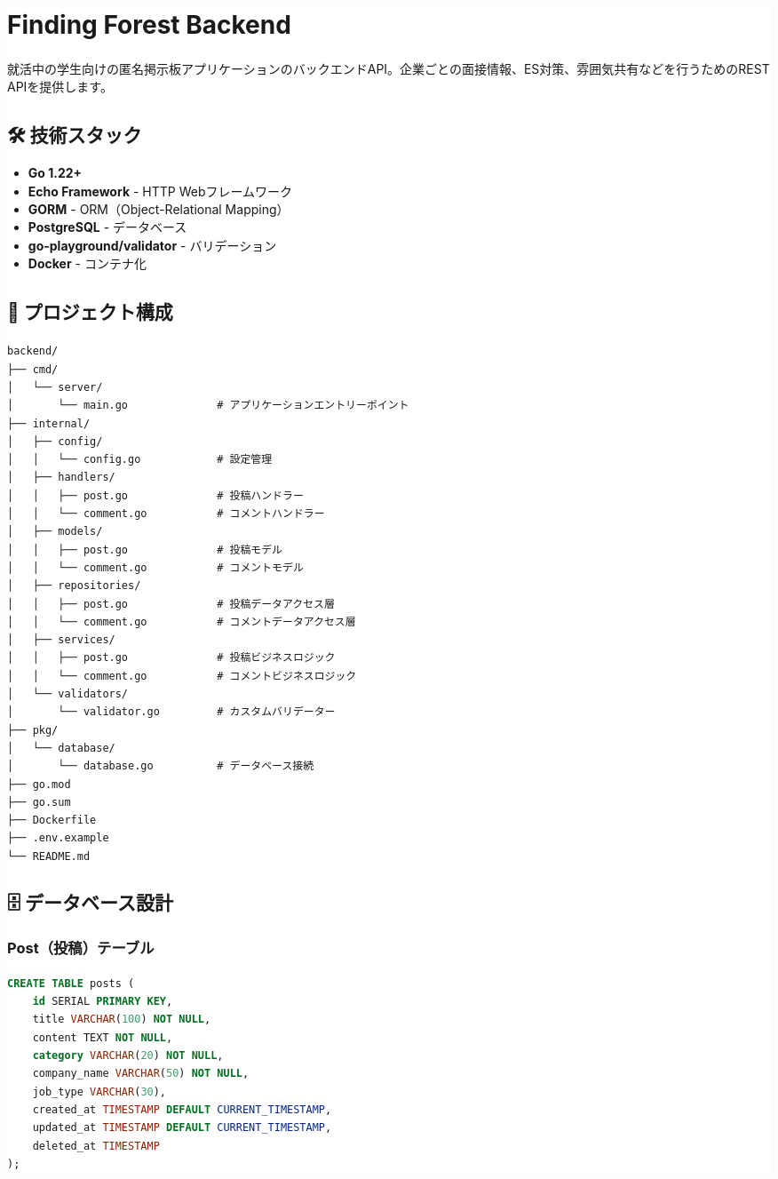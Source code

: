 # Finding Forest Backend

就活中の学生向けの匿名掲示板アプリケーションのバックエンドAPI。企業ごとの面接情報、ES対策、雰囲気共有などを行うためのREST APIを提供します。

## 🛠 技術スタック

- **Go 1.22+**
- **Echo Framework** - HTTP Webフレームワーク
- **GORM** - ORM（Object-Relational Mapping）
- **PostgreSQL** - データベース
- **go-playground/validator** - バリデーション
- **Docker** - コンテナ化

## 📁 プロジェクト構成

```
backend/
├── cmd/
│   └── server/
│       └── main.go              # アプリケーションエントリーポイント
├── internal/
│   ├── config/
│   │   └── config.go            # 設定管理
│   ├── handlers/
│   │   ├── post.go              # 投稿ハンドラー
│   │   └── comment.go           # コメントハンドラー
│   ├── models/
│   │   ├── post.go              # 投稿モデル
│   │   └── comment.go           # コメントモデル
│   ├── repositories/
│   │   ├── post.go              # 投稿データアクセス層
│   │   └── comment.go           # コメントデータアクセス層
│   ├── services/
│   │   ├── post.go              # 投稿ビジネスロジック
│   │   └── comment.go           # コメントビジネスロジック
│   └── validators/
│       └── validator.go         # カスタムバリデーター
├── pkg/
│   └── database/
│       └── database.go          # データベース接続
├── go.mod
├── go.sum
├── Dockerfile
├── .env.example
└── README.md
```

## 🗄️ データベース設計

### Post（投稿）テーブル
```sql
CREATE TABLE posts (
    id SERIAL PRIMARY KEY,
    title VARCHAR(100) NOT NULL,
    content TEXT NOT NULL,
    category VARCHAR(20) NOT NULL,
    company_name VARCHAR(50) NOT NULL,
    job_type VARCHAR(30),
    created_at TIMESTAMP DEFAULT CURRENT_TIMESTAMP,
    updated_at TIMESTAMP DEFAULT CURRENT_TIMESTAMP,
    deleted_at TIMESTAMP
);
```